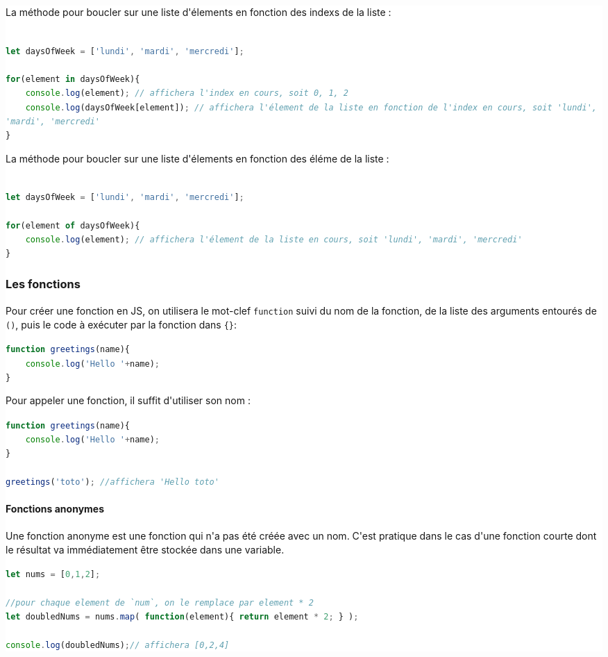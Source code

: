 La méthode pour boucler sur une liste d'élements en fonction des indexs de la liste : 

```js

let daysOfWeek = ['lundi', 'mardi', 'mercredi'];

for(element in daysOfWeek){
	console.log(element); // affichera l'index en cours, soit 0, 1, 2
	console.log(daysOfWeek[element]); // affichera l'élement de la liste en fonction de l'index en cours, soit 'lundi', 'mardi', 'mercredi'
}

```

La méthode pour boucler sur une liste d'élements en fonction des éléme de la liste : 

```js

let daysOfWeek = ['lundi', 'mardi', 'mercredi'];

for(element of daysOfWeek){
	console.log(element); // affichera l'élement de la liste en cours, soit 'lundi', 'mardi', 'mercredi'
}

```

### Les fonctions

Pour créer une fonction en JS, on utilisera le mot-clef `function` suivi du nom de la fonction, de la liste des arguments entourés de `()`, puis le code à exécuter par la fonction dans `{}`: 

```js
function greetings(name){
	console.log('Hello '+name);
}
```

Pour appeler une fonction, il suffit d'utiliser son nom : 

```js
function greetings(name){
	console.log('Hello '+name);
}

greetings('toto'); //affichera 'Hello toto'

```

#### Fonctions anonymes

Une fonction anonyme est une fonction qui n'a pas été créée avec un nom. C'est pratique dans le cas d'une fonction courte dont le résultat va immédiatement être stockée dans une variable.

```js
let nums = [0,1,2];

//pour chaque element de `num`, on le remplace par element * 2
let doubledNums = nums.map( function(element){ return element * 2; } ); 

console.log(doubledNums);// affichera [0,2,4]
```
